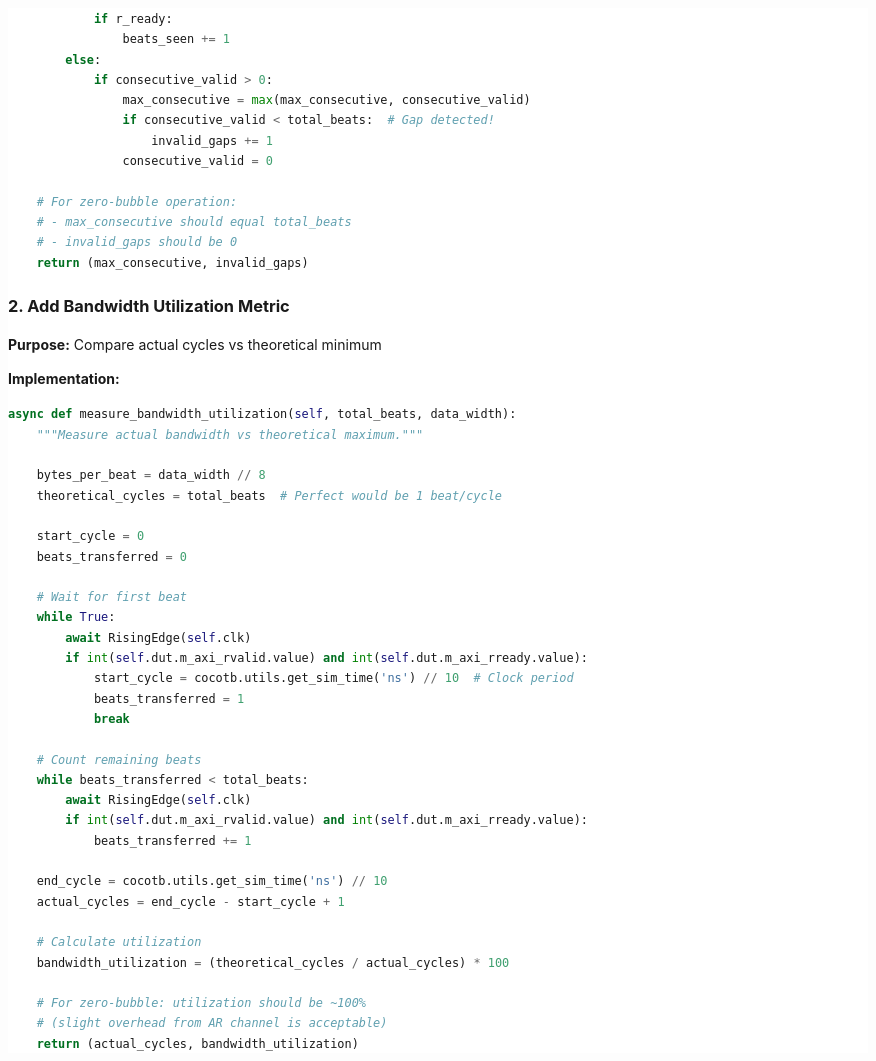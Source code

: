 ```python
            if r_ready:
                beats_seen += 1
        else:
            if consecutive_valid > 0:
                max_consecutive = max(max_consecutive, consecutive_valid)
                if consecutive_valid < total_beats:  # Gap detected!
                    invalid_gaps += 1
                consecutive_valid = 0

    # For zero-bubble operation:
    # - max_consecutive should equal total_beats
    # - invalid_gaps should be 0
    return (max_consecutive, invalid_gaps)
```

### 2. Add Bandwidth Utilization Metric

**Purpose:** Compare actual cycles vs theoretical minimum

**Implementation:**

```python
async def measure_bandwidth_utilization(self, total_beats, data_width):
    """Measure actual bandwidth vs theoretical maximum."""

    bytes_per_beat = data_width // 8
    theoretical_cycles = total_beats  # Perfect would be 1 beat/cycle

    start_cycle = 0
    beats_transferred = 0

    # Wait for first beat
    while True:
        await RisingEdge(self.clk)
        if int(self.dut.m_axi_rvalid.value) and int(self.dut.m_axi_rready.value):
            start_cycle = cocotb.utils.get_sim_time('ns') // 10  # Clock period
            beats_transferred = 1
            break

    # Count remaining beats
    while beats_transferred < total_beats:
        await RisingEdge(self.clk)
        if int(self.dut.m_axi_rvalid.value) and int(self.dut.m_axi_rready.value):
            beats_transferred += 1

    end_cycle = cocotb.utils.get_sim_time('ns') // 10
    actual_cycles = end_cycle - start_cycle + 1

    # Calculate utilization
    bandwidth_utilization = (theoretical_cycles / actual_cycles) * 100

    # For zero-bubble: utilization should be ~100%
    # (slight overhead from AR channel is acceptable)
    return (actual_cycles, bandwidth_utilization)
```

